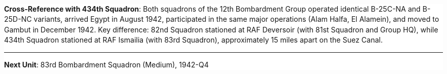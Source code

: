 **Cross-Reference with 434th Squadron**: Both squadrons of the 12th Bombardment Group operated identical B-25C-NA and B-25D-NC variants, arrived Egypt in August 1942, participated in the same major operations (Alam Halfa, El Alamein), and moved to Gambut in December 1942. Key difference: 82nd Squadron stationed at RAF Deversoir (with 81st Squadron and Group HQ), while 434th Squadron stationed at RAF Ismailia (with 83rd Squadron), approximately 15 miles apart on the Suez Canal.

---

**Next Unit**: 83rd Bombardment Squadron (Medium), 1942-Q4
